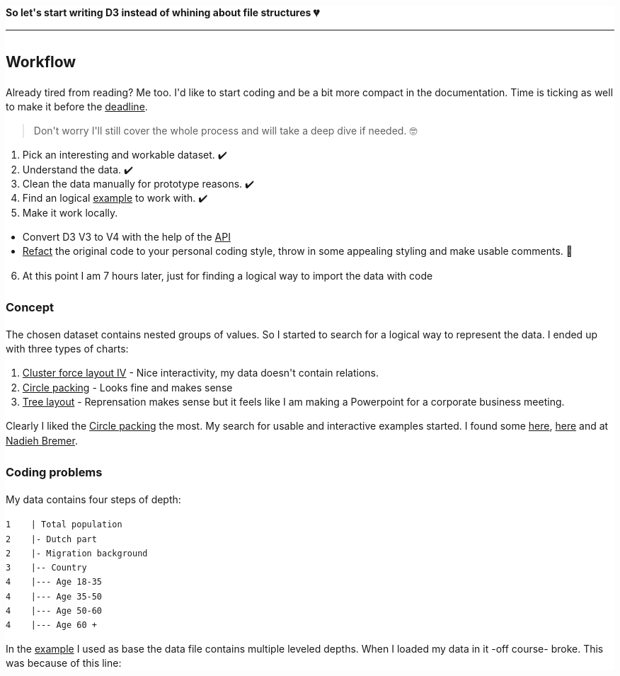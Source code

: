 **So let's start writing D3 instead of whining about file structures 💔**

--------------------------------------------------------------------------------

## Workflow

Already tired from reading? Me too. I'd like to start coding and be a bit more compact in the documentation. Time is ticking as well to make it before the [deadline][assessment-2].

> Don't worry I'll still cover the whole process and will take a deep dive if needed. 🤓

1. Pick an interesting and workable dataset. ✔️
2. Understand the data. ✔️
3. Clean the data manually for prototype reasons. ✔️
4. Find an logical [example][block] to work with. ✔️
5. Make it work locally.

  - Convert D3 V3 to V4 with the help of the [API](https://github.com/d3/d3-scale/blob/master/README.md)
  - [Refact](https://en.wikipedia.org/wiki/Code_refactoring) the original code to your personal coding style, throw in some appealing styling and make usable comments. 🔨

6. At this point I am 7 hours later, just for finding a logical way to import the data with code

### Concept

The chosen dataset contains nested groups of values. So I started to search for a logical way to represent the data. I ended up with three types of charts:

1. [Cluster force layout IV](https://bl.ocks.org/mbostock/7882658) - Nice interactivity, my data doesn't contain relations.
2. [Circle packing](https://bl.ocks.org/mbostock/4063530) - Looks fine and makes sense
3. [Tree layout](https://mbostock.github.io/d3/talk/20111018/tree.html) - Reprensation makes sense but it feels like I am making a Powerpoint for a corporate business meeting.

Clearly I liked the [Circle packing](https://bl.ocks.org/mbostock/4063530) the most. My search for usable and interactive examples started. I found some [here](https://mbostock.github.io/d3/talk/20111018/pack.html), [here](https://bl.ocks.org/mbostock/4063530) and at [Nadieh Bremer](https://www.visualcinnamon.com/occupations).

### Coding problems

My data contains four steps of depth:

```
1    | Total population
2    |- Dutch part
2    |- Migration background
3    |-- Country
4    |--- Age 18-35
4    |--- Age 35-50
4    |--- Age 50-60
4    |--- Age 60 +
```

In the [example][block] I used as base the data file contains multiple leveled depths. When I loaded my data in it -off course- broke. This was because of this line:


[assessment-2]: https://github.com/cmda-fe3/course-17-18/tree/master/assessment-2
[block]: https://bl.ocks.org/mbostock/7607535
[block-author]: https://github.com/mbostock
[cbs]: https://www.cbs.nl
[cbs-data]: https://www.cbs.nl/nl-nl/maatwerk/2017/38/kenmerken-wanbetalers-zorgverzekering-2016--1--
[course-url]: https://cmda-fe3.github.io/course-17-18
[cover]: assets/images/preview.png
[gif-process]: assets/images/data-process.gif
[me-and-mike]: assets/images/me-and-mike.jpg
[previous-assignment]: https://github.com/cmda-fe3/course-17-18/tree/master/site/class-3-transition/danoszz
[usage-link]: #usage
